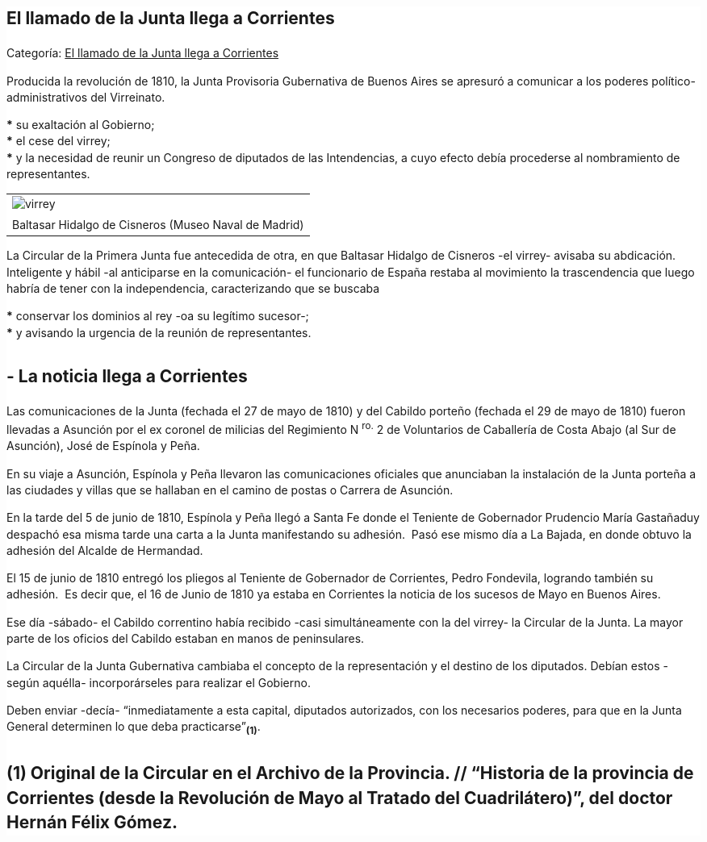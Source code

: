 ## El llamado de la Junta llega a Corrientes

Categoría: [El llamado de la Junta llega a Corrientes](http://descubrircorrientes.com.ar/2012/index.php/2791-historia-desde-el-origen-hasta-1814/corrientes-afirma-su-identidad-periodo-1801-1814/buenos-aires-convoca-a-las-intendencias-a-incorporarse-a-la-junta-provisional/el-llamado-de-la-junta-llega-a-corrientes)

Producida la revolución de 1810, la Junta Provisoria Gubernativa de Buenos Aires se apresuró a comunicar a los poderes político-administrativos del Virreinato.

**\*** su exaltación al Gobierno;  
**\*** el cese del virrey;  
**\*** y la necesidad de reunir un Congreso de diputados de las Intendencias, a cuyo efecto debía procederse al nombramiento de representantes.

<table><tbody><tr><td><img src="http://descubrircorrientes.com.ar/2012/index.php/2791-historia-desde-el-origen-hasta-1814/corrientes-afirma-su-identidad-periodo-1801-1814/buenos-aires-convoca-a-las-intendencias-a-incorporarse-a-la-junta-provisional/images/fotos_de_efemerides/virrey.jpg" width="176" height="259" alt="virrey"></td></tr><tr><td><span><span><span>Baltasar Hidalgo de Cisneros (Museo Naval de Madrid)</span></span></span></td></tr></tbody></table>

La Circular de la Primera Junta fue antecedida de otra, en que Baltasar Hidalgo de Cisneros -el virrey- avisaba su abdicación. Inteligente y hábil -al anticiparse en la comunicación- el funcionario de España restaba al movimiento la trascendencia que luego habría de tener con la independencia, caracterizando que se buscaba

**\*** conservar los dominios al rey -oa su legítimo sucesor-;  
**\*** y avisando la urgencia de la reunión de representantes.

## **\- La noticia llega a Corrientes**

Las comunicaciones de la Junta (fechada el 27 de mayo de 1810) y del Cabildo porteño (fechada el 29 de mayo de 1810) fueron llevadas a Asunción por el ex coronel de milicias del Regimiento N <sup><span><span>ro.</span></span></sup> 2 de Voluntarios de Caballería de Costa Abajo (al Sur de Asunción), José de Espínola y Peña.

En su viaje a Asunción, Espínola y Peña llevaron las comunicaciones oficiales que anunciaban la instalación de la Junta porteña a las ciudades y villas que se hallaban en el camino de postas o Carrera de Asunción.

En la tarde del 5 de junio de 1810, Espínola y Peña llegó a Santa Fe donde el Teniente de Gobernador Prudencio María Gastañaduy despachó esa misma tarde una carta a la Junta manifestando su adhesión.  Pasó ese mismo día a La Bajada, en donde obtuvo la adhesión del Alcalde de Hermandad.

El 15 de junio de 1810 entregó los pliegos al Teniente de Gobernador de Corrientes, Pedro Fondevila, logrando también su adhesión.  Es decir que, el 16 de Junio de 1810 ya estaba en Corrientes la noticia de los sucesos de Mayo en Buenos Aires.

Ese día -sábado- el Cabildo correntino había recibido -casi simultáneamente con la del virrey- la Circular de la Junta. La mayor parte de los oficios del Cabildo estaban en manos de peninsulares.

La Circular de la Junta Gubernativa cambiaba el concepto de la representación y el destino de los diputados. Debían estos -según aquélla- incorporárseles para realizar el Gobierno.

Deben enviar -decía- “inmediatamente a esta capital, diputados autorizados, con los necesarios poderes, para que en la Junta General determinen lo que deba practicarse”<sub><strong>(1)</strong></sub>.

## **(1)** Original de la Circular en el Archivo de la Provincia. // “Historia de la provincia de Corrientes (desde la Revolución de Mayo al Tratado del Cuadrilátero)”, del doctor Hernán Félix Gómez.
